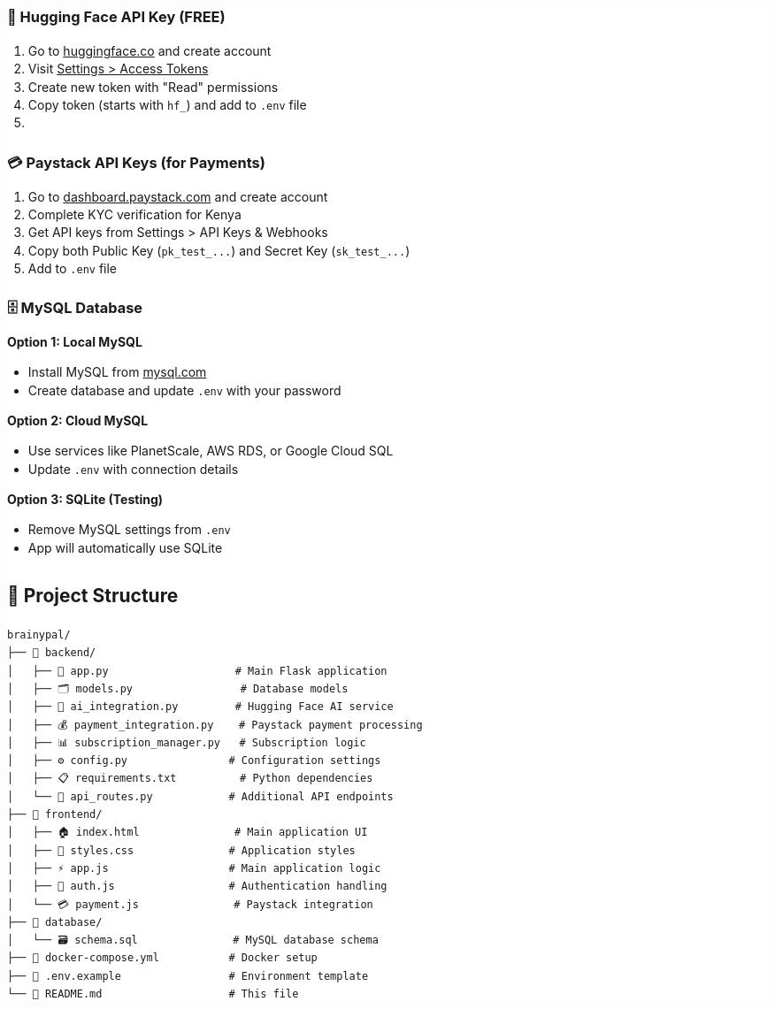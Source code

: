 ### 🤗 Hugging Face API Key (FREE)
1. Go to [huggingface.co](https://huggingface.co) and create account
2. Visit [Settings > Access Tokens](https://huggingface.co/settings/tokens)
3. Create new token with "Read" permissions
4. Copy token (starts with `hf_`) and add to `.env` file
5. 
### 💳 Paystack API Keys (for Payments)
1. Go to [dashboard.paystack.com](https://dashboard.paystack.com) and create account
2. Complete KYC verification for Kenya
3. Get API keys from Settings > API Keys & Webhooks
4. Copy both Public Key (`pk_test_...`) and Secret Key (`sk_test_...`)
5. Add to `.env` file

### 🗄️ MySQL Database
**Option 1: Local MySQL**
- Install MySQL from [mysql.com](https://dev.mysql.com/downloads/mysql/)
- Create database and update `.env` with your password

**Option 2: Cloud MySQL**
- Use services like PlanetScale, AWS RDS, or Google Cloud SQL
- Update `.env` with connection details

**Option 3: SQLite (Testing)**
- Remove MySQL settings from `.env`
- App will automatically use SQLite

## 📁 Project Structure

```
brainypal/
├── 📂 backend/
│   ├── 🐍 app.py                    # Main Flask application
│   ├── 🗂️ models.py                 # Database models
│   ├── 🤖 ai_integration.py         # Hugging Face AI service
│   ├── 💰 payment_integration.py    # Paystack payment processing
│   ├── 📊 subscription_manager.py   # Subscription logic
│   ├── ⚙️ config.py                # Configuration settings
│   ├── 📋 requirements.txt          # Python dependencies
│   └── 🔧 api_routes.py            # Additional API endpoints
├── 📂 frontend/
│   ├── 🏠 index.html               # Main application UI
│   ├── 🎨 styles.css               # Application styles
│   ├── ⚡ app.js                   # Main application logic
│   ├── 🔐 auth.js                  # Authentication handling
│   └── 💳 payment.js               # Paystack integration
├── 📂 database/
│   └── 🗃️ schema.sql               # MySQL database schema
├── 🐳 docker-compose.yml           # Docker setup
├── 📄 .env.example                 # Environment template
└── 📖 README.md                    # This file
```
